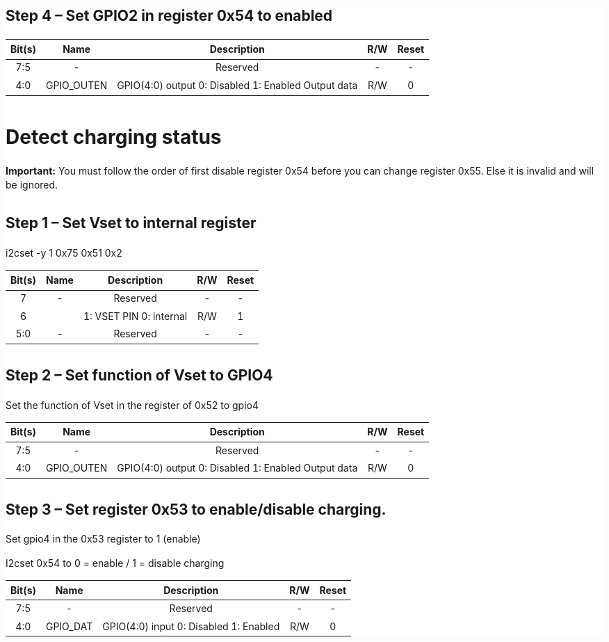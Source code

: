 Step 4 – Set GPIO2 in register 0x54 to enabled
----------------------------------------------

| Bit(s) | Name | Description | R/W | Reset |
| :-: | :-: | :-: | :-: | :-: |
|7:5|-|Reserved|-|-|
|4:0|GPIO_OUTEN|GPIO(4:0) output 0: Disabled 1: Enabled Output data|R/W|0


Detect charging status
======================

**Important:** You must follow the order of first disable register 0x54 before you can change register 0x55. Else it is invalid and will be ignored.

Step 1 – Set Vset to internal register
--------------------------------------

i2cset -y 1 0x75 0x51 0x2

| Bit(s) | Name | Description | R/W | Reset |
| :-: | :-: | :-: | :-: | :-: |
|7|-|Reserved|-|-|
|6||1: VSET PIN 0: internal|R/W|1|
|5:0|-|Reserved|-|-|

Step 2 – Set function of Vset to GPIO4
--------------------------------------

Set the function of Vset in the register of 0x52 to gpio4

| Bit(s) | Name | Description | R/W | Reset |
| :-: | :-: | :-: | :-: | :-: |
|7:5|-|Reserved|-|-|
|4:0|GPIO_OUTEN|GPIO(4:0) output 0: Disabled 1: Enabled Output data|R/W|0|

Step 3 – Set register 0x53 to enable/disable charging.
------------------------------------------------------

Set gpio4 in the 0x53 register to 1 (enable)

I2cset 0x54 to 0 = enable / 1 = disable charging

| Bit(s) | Name | Description | R/W | Reset |
| :-: | :-: | :-: | :-: | :-: |
|7:5|-|Reserved|-|-|
|4:0|GPIO_DAT|GPIO(4:0) input 0: Disabled 1: Enabled|R/W|0|
